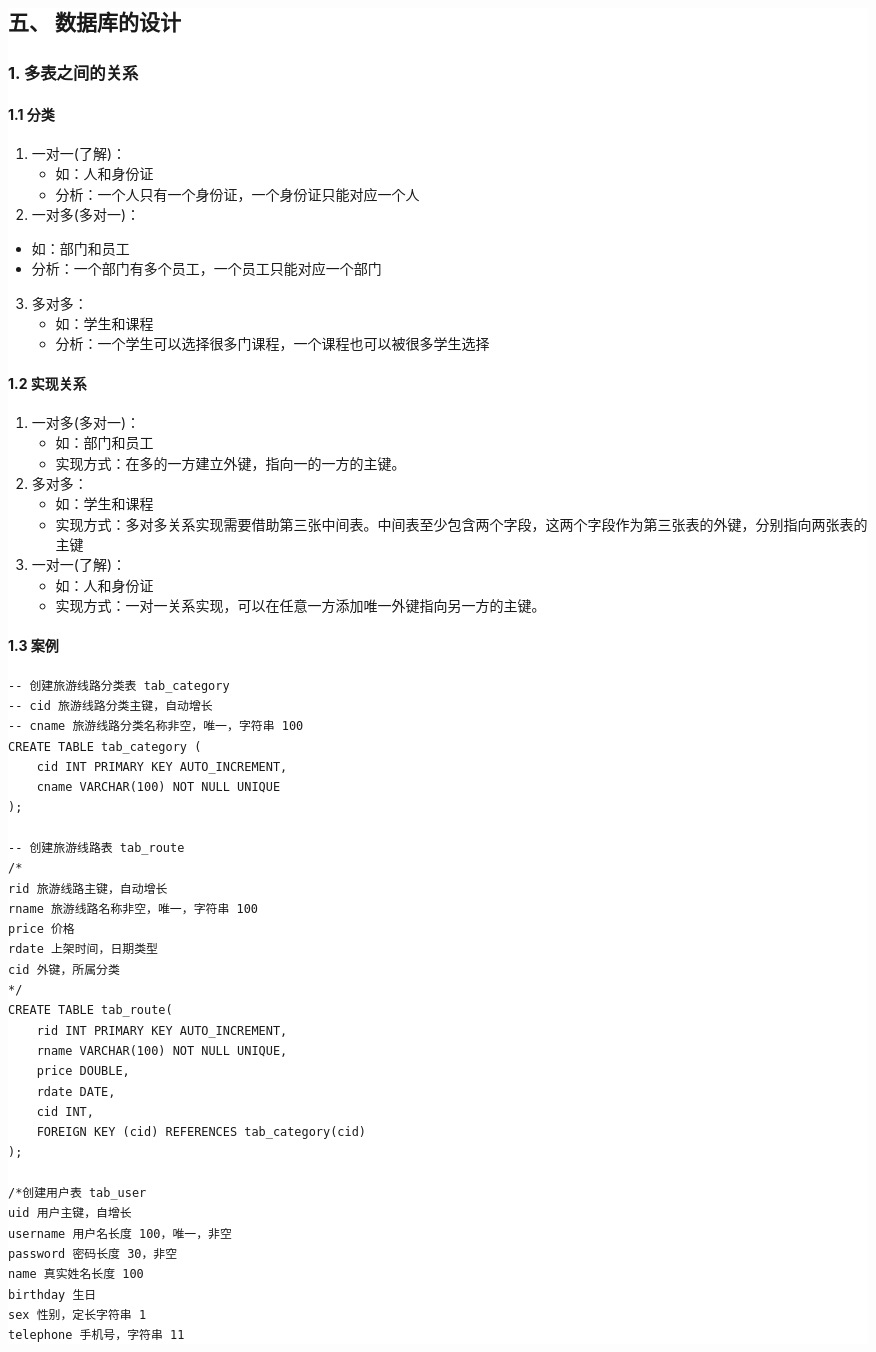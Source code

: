 ## 五、 数据库的设计

### 1. 多表之间的关系

#### 1.1 分类

1. 一对一(了解)：
   - 如：人和身份证
   - 分析：一个人只有一个身份证，一个身份证只能对应一个人
2.  一对多(多对一)：
   - 如：部门和员工
   - 分析：一个部门有多个员工，一个员工只能对应一个部门
3. 多对多：
   - 如：学生和课程
   - 分析：一个学生可以选择很多门课程，一个课程也可以被很多学生选择

#### 1.2 实现关系

1. 一对多(多对一)：
   - 如：部门和员工
   - 实现方式：在多的一方建立外键，指向一的一方的主键。
2. 多对多：
   - 如：学生和课程
   - 实现方式：多对多关系实现需要借助第三张中间表。中间表至少包含两个字段，这两个字段作为第三张表的外键，分别指向两张表的主键
3. 一对一(了解)：
   - 如：人和身份证
   - 实现方式：一对一关系实现，可以在任意一方添加唯一外键指向另一方的主键。

#### 1.3 案例

```mysql
-- 创建旅游线路分类表 tab_category
-- cid 旅游线路分类主键，自动增长
-- cname 旅游线路分类名称非空，唯一，字符串 100
CREATE TABLE tab_category (
    cid INT PRIMARY KEY AUTO_INCREMENT,
    cname VARCHAR(100) NOT NULL UNIQUE
);

-- 创建旅游线路表 tab_route
/*
rid 旅游线路主键，自动增长
rname 旅游线路名称非空，唯一，字符串 100
price 价格
rdate 上架时间，日期类型
cid 外键，所属分类
*/
CREATE TABLE tab_route(
    rid INT PRIMARY KEY AUTO_INCREMENT,
    rname VARCHAR(100) NOT NULL UNIQUE,
    price DOUBLE,
    rdate DATE,
    cid INT,
    FOREIGN KEY (cid) REFERENCES tab_category(cid)
);

/*创建用户表 tab_user
uid 用户主键，自增长
username 用户名长度 100，唯一，非空
password 密码长度 30，非空
name 真实姓名长度 100
birthday 生日
sex 性别，定长字符串 1
telephone 手机号，字符串 11
```